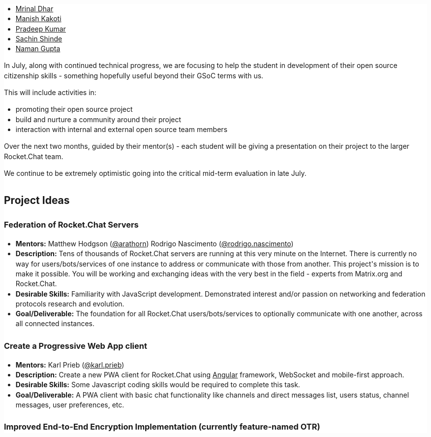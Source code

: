 * [Mrinal Dhar](https://rocket.chat/2017/07/02/mrinal-dhar-developing-end-to-end-encryption-with-signal-protocol/)
* [Manish Kakoti](https://rocket.chat/2017/07/02/manish-kakoti-extending-communications-beyond-teams-with-rocketchat-federation/)
* [Pradeep Kumar](https://rocket.chat/2017/07/02/pradeep-kumar-bridging-the-email-and-rocketchat-divide-with-personal-email-gateway)
* [Sachin Shinde](https://rocket.chat/2017/07/05/sachin-shinde-add-rocketchat-to-any-app-with-mobile-sdk)
* [Naman Gupta](https://rocket.chat/2017/07/06/naman-gupta-smaller-faster-and-more-bandwidthefficient-client-with-pwa)

In July, along with continued technical progress, we are focusing to help the student in development of their open source citizenship skills - something hopefully useful beyond their GSoC terms with us.

This will include activities in:

* promoting their open source project
* build and nurture a community around their project
* interaction with internal and external open source team members

Over the next two months, guided by their mentor(s) - each student will be giving a presentation on their project to the larger Rocket.Chat team.

We continue to be extremely optimistic going into the critical mid-term evaluation in late July.

## Project Ideas

### Federation of Rocket.Chat Servers

* **Mentors:** Matthew Hodgson ([@arathorn](https://github.com/ara4n)) Rodrigo Nascimento ([@rodrigo.nascimento](https://github.com/rodrigok))
* **Description:** Tens of thousands of Rocket.Chat servers are running at this very minute on the Internet. There is currently no way for users/bots/services of one instance to address or communicate with those from another. This project's mission is to make it possible. You will be working and exchanging ideas with the very best in the field - experts from Matrix.org and Rocket.Chat.
* **Desirable Skills:** Familiarity with JavaScript development. Demonstrated interest and/or passion on networking and federation protocols research and evolution.
* **Goal/Deliverable:** The foundation for all Rocket.Chat users/bots/services to optionally communicate with one another, across all connected instances.

### Create a Progressive Web App client

* **Mentors:** Karl Prieb ([@karl.prieb](https://github.com/karlprieb))
* **Description:** Create a new PWA client for Rocket.Chat using [Angular](https://angular.io/) framework, WebSocket and mobile-first approach.
* **Desirable Skills:** Some Javascript coding skills would be required to complete this task.
* **Goal/Deliverable:** A PWA client with basic chat functionality like channels and direct messages list, users status, channel messages, user preferences, etc.

### Improved End-to-End Encryption Implementation (currently feature-named OTR)
